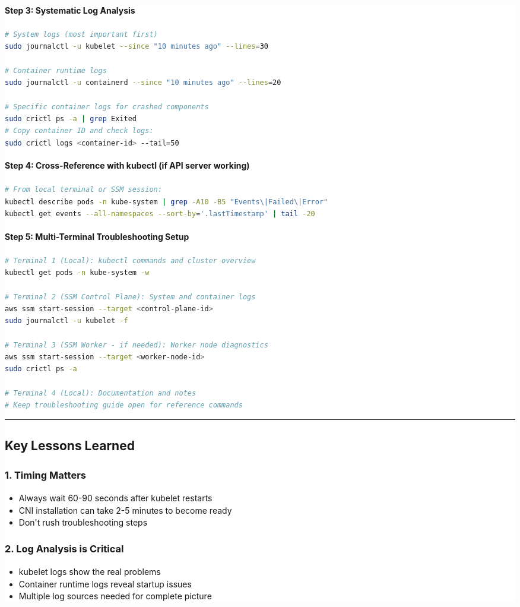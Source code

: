 #### **Step 3: Systematic Log Analysis**
```bash
# System logs (most important first)
sudo journalctl -u kubelet --since "10 minutes ago" --lines=30

# Container runtime logs
sudo journalctl -u containerd --since "10 minutes ago" --lines=20

# Specific container logs for crashed components
sudo crictl ps -a | grep Exited
# Copy container ID and check logs:
sudo crictl logs <container-id> --tail=50
```

#### **Step 4: Cross-Reference with kubectl (if API server working)**
```bash
# From local terminal or SSM session:
kubectl describe pods -n kube-system | grep -A10 -B5 "Events\|Failed\|Error"
kubectl get events --all-namespaces --sort-by='.lastTimestamp' | tail -20
```

#### **Step 5: Multi-Terminal Troubleshooting Setup**
```bash
# Terminal 1 (Local): kubectl commands and cluster overview
kubectl get pods -n kube-system -w

# Terminal 2 (SSM Control Plane): System and container logs
aws ssm start-session --target <control-plane-id>
sudo journalctl -u kubelet -f

# Terminal 3 (SSM Worker - if needed): Worker node diagnostics  
aws ssm start-session --target <worker-node-id>
sudo crictl ps -a

# Terminal 4 (Local): Documentation and notes
# Keep troubleshooting guide open for reference commands
```

---

## Key Lessons Learned

### **1. Timing Matters**
- Always wait 60-90 seconds after kubelet restarts
- CNI installation can take 2-5 minutes to become ready
- Don't rush troubleshooting steps

### **2. Log Analysis is Critical**
- kubelet logs show the real problems
- Container runtime logs reveal startup issues
- Multiple log sources needed for complete picture
